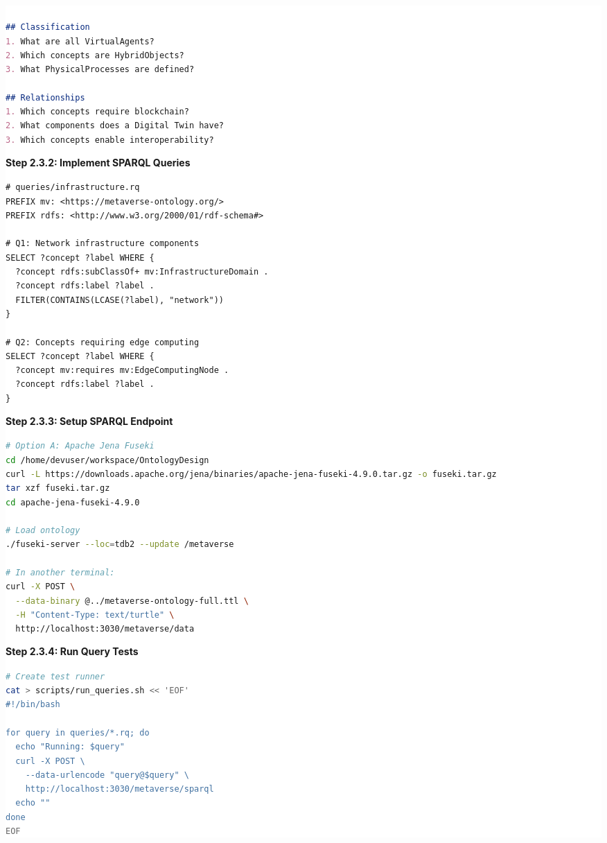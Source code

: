 ```markdown

## Classification
1. What are all VirtualAgents?
2. Which concepts are HybridObjects?
3. What PhysicalProcesses are defined?

## Relationships
1. Which concepts require blockchain?
2. What components does a Digital Twin have?
3. Which concepts enable interoperability?
```

**Step 2.3.2: Implement SPARQL Queries**
```sparql
# queries/infrastructure.rq
PREFIX mv: <https://metaverse-ontology.org/>
PREFIX rdfs: <http://www.w3.org/2000/01/rdf-schema#>

# Q1: Network infrastructure components
SELECT ?concept ?label WHERE {
  ?concept rdfs:subClassOf+ mv:InfrastructureDomain .
  ?concept rdfs:label ?label .
  FILTER(CONTAINS(LCASE(?label), "network"))
}

# Q2: Concepts requiring edge computing
SELECT ?concept ?label WHERE {
  ?concept mv:requires mv:EdgeComputingNode .
  ?concept rdfs:label ?label .
}
```

**Step 2.3.3: Setup SPARQL Endpoint**
```bash
# Option A: Apache Jena Fuseki
cd /home/devuser/workspace/OntologyDesign
curl -L https://downloads.apache.org/jena/binaries/apache-jena-fuseki-4.9.0.tar.gz -o fuseki.tar.gz
tar xzf fuseki.tar.gz
cd apache-jena-fuseki-4.9.0

# Load ontology
./fuseki-server --loc=tdb2 --update /metaverse

# In another terminal:
curl -X POST \
  --data-binary @../metaverse-ontology-full.ttl \
  -H "Content-Type: text/turtle" \
  http://localhost:3030/metaverse/data
```

**Step 2.3.4: Run Query Tests**
```bash
# Create test runner
cat > scripts/run_queries.sh << 'EOF'
#!/bin/bash

for query in queries/*.rq; do
  echo "Running: $query"
  curl -X POST \
    --data-urlencode "query@$query" \
    http://localhost:3030/metaverse/sparql
  echo ""
done
EOF

```